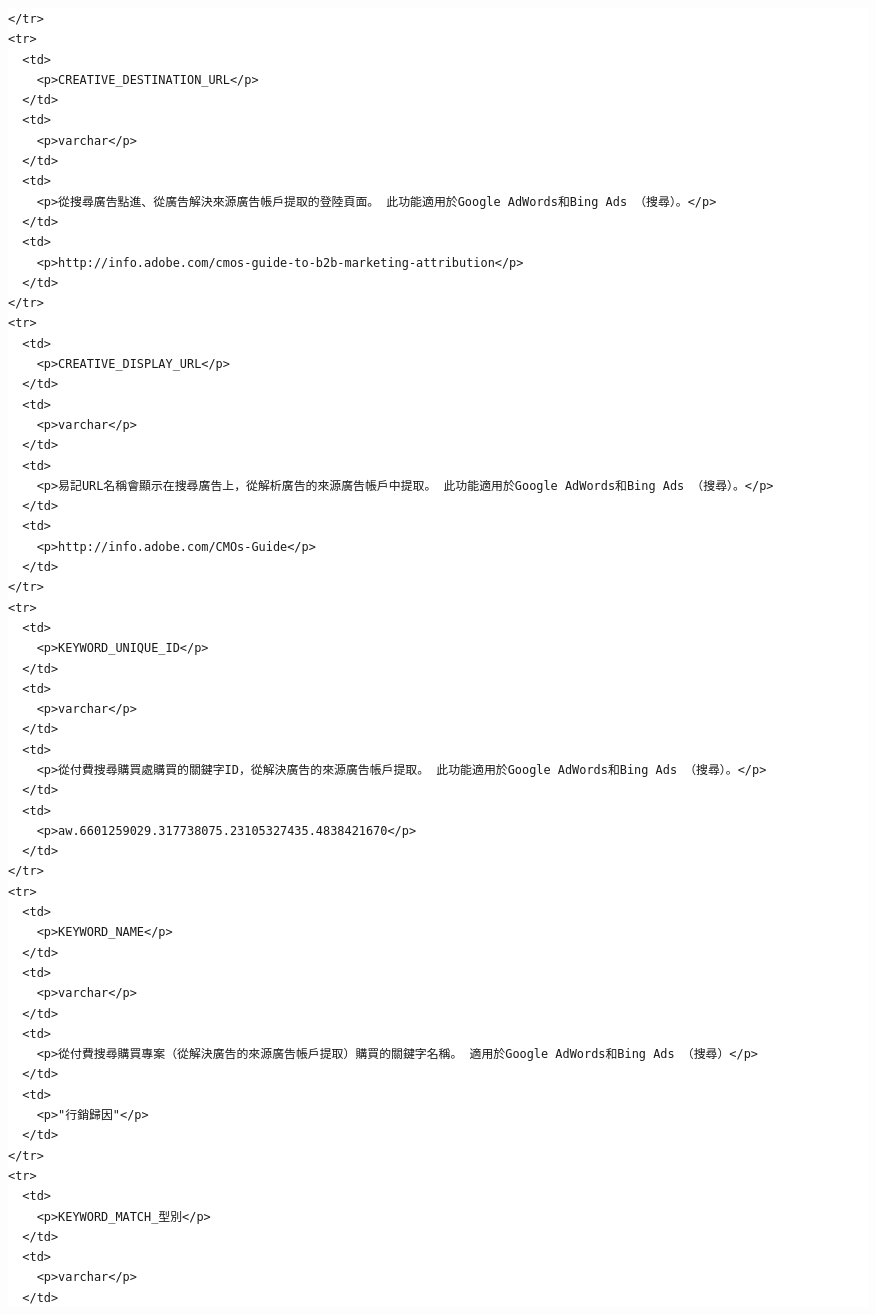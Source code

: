     </tr>
    <tr>
      <td>
        <p>CREATIVE_DESTINATION_URL</p>
      </td>
      <td>
        <p>varchar</p>
      </td>
      <td>
        <p>從搜尋廣告點進、從廣告解決來源廣告帳戶提取的登陸頁面。 此功能適用於Google AdWords和Bing Ads （搜尋）。</p>
      </td>
      <td>
        <p>http://info.adobe.com/cmos-guide-to-b2b-marketing-attribution</p>
      </td>
    </tr>
    <tr>
      <td>
        <p>CREATIVE_DISPLAY_URL</p>
      </td>
      <td>
        <p>varchar</p>
      </td>
      <td>
        <p>易記URL名稱會顯示在搜尋廣告上，從解析廣告的來源廣告帳戶中提取。 此功能適用於Google AdWords和Bing Ads （搜尋）。</p>
      </td>
      <td>
        <p>http://info.adobe.com/CMOs-Guide</p>
      </td>
    </tr>
    <tr>
      <td>
        <p>KEYWORD_UNIQUE_ID</p>
      </td>
      <td>
        <p>varchar</p>
      </td>
      <td>
        <p>從付費搜尋購買處購買的關鍵字ID，從解決廣告的來源廣告帳戶提取。 此功能適用於Google AdWords和Bing Ads （搜尋）。</p>
      </td>
      <td>
        <p>aw.6601259029.317738075.23105327435.4838421670</p>
      </td>
    </tr>
    <tr>
      <td>
        <p>KEYWORD_NAME</p>
      </td>
      <td>
        <p>varchar</p>
      </td>
      <td>
        <p>從付費搜尋購買專案（從解決廣告的來源廣告帳戶提取）購買的關鍵字名稱。 適用於Google AdWords和Bing Ads （搜尋）</p>
      </td>
      <td>
        <p>"行銷歸因"</p>
      </td>
    </tr>
    <tr>
      <td>
        <p>KEYWORD_MATCH_型別</p>
      </td>
      <td>
        <p>varchar</p>
      </td>